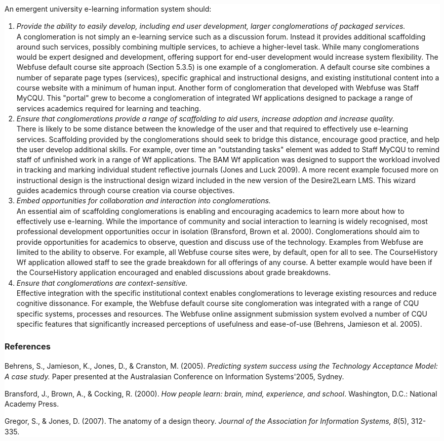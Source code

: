 An emergent university e-learning information system should:

1. _Provide the ability to easily develop, including end user development, larger conglomerations of packaged services._  
    A conglomeration is not simply an e-learning service such as a discussion forum. Instead it provides additional scaffolding around such services, possibly combining multiple services, to achieve a higher-level task. While many conglomerations would be expert designed and development, offering support for end-user development would increase system flexibility. The Webfuse default course site approach (Section 5.3.5) is one example of a conglomeration. A default course site combines a number of separate page types (services), specific graphical and instructional designs, and existing institutional content into a course website with a minimum of human input. Another form of conglomeration that developed with Webfuse was Staff MyCQU. This "portal" grew to become a conglomeration of integrated Wf applications designed to package a range of services academics required for learning and teaching.
2. _Ensure that conglomerations provide a range of scaffolding to aid users, increase adoption and increase quality._  
    There is likely to be some distance between the knowledge of the user and that required to effectively use e-learning services. Scaffolding provided by the conglomerations should seek to bridge this distance, encourage good practice, and help the user develop additional skills. For example, over time an "outstanding tasks" element was added to Staff MyCQU to remind staff of unfinished work in a range of Wf applications. The BAM Wf application was designed to support the workload involved in tracking and marking individual student reflective journals (Jones and Luck 2009). A more recent example focused more on instructional design is the instructional design wizard included in the new version of the Desire2Learn LMS. This wizard guides academics through course creation via course objectives.
3. _Embed opportunities for collaboration and interaction into conglomerations._  
    An essential aim of scaffolding conglomerations is enabling and encouraging academics to learn more about how to effectively use e-learning. While the importance of community and social interaction to learning is widely recognised, most professional development opportunities occur in isolation (Bransford, Brown et al. 2000). Conglomerations should aim to provide opportunities for academics to observe, question and discuss use of the technology. Examples from Webfuse are limited to the ability to observe. For example, all Webfuse course sites were, by default, open for all to see. The CourseHistory Wf application allowed staff to see the grade breakdown for all offerings of any course. A better example would have been if the CourseHistory application encouraged and enabled discussions about grade breakdowns.
4. _Ensure that conglomerations are context-sensitive._  
    Effective integration with the specific institutional context enables conglomerations to leverage existing resources and reduce cognitive dissonance. For example, the Webfuse default course site conglomeration was integrated with a range of CQU specific systems, processes and resources. The Webfuse online assignment submission system evolved a number of CQU specific features that significantly increased perceptions of usefulness and ease-of-use (Behrens, Jamieson et al. 2005).

### References

Behrens, S., Jamieson, K., Jones, D., & Cranston, M. (2005). _Predicting system success using the Technology Acceptance Model: A case study._ Paper presented at the Australasian Conference on Information Systems'2005, Sydney.

Bransford, J., Brown, A., & Cocking, R. (2000). _How people learn: brain, mind, experience, and school_. Washington, D.C.: National Academy Press.

Gregor, S., & Jones, D. (2007). The anatomy of a design theory. _Journal of the Association for Information Systems, 8_(5), 312-335.
